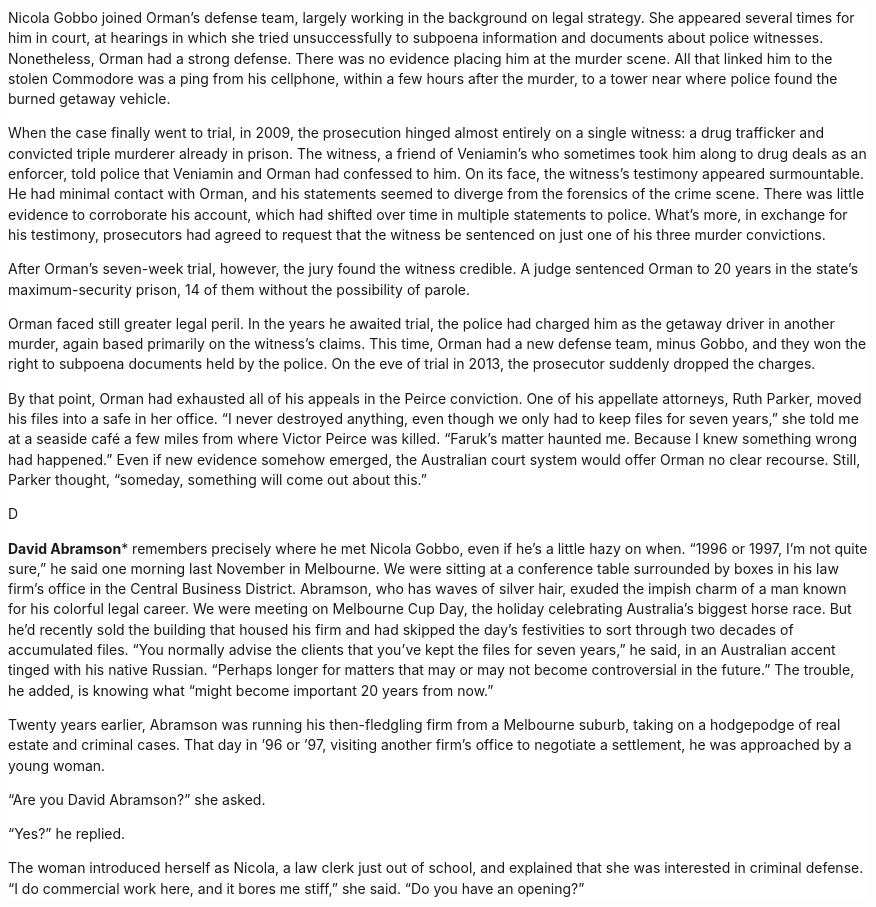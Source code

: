 Nicola Gobbo joined Orman’s defense team, largely working in the background on legal strategy. She appeared several times for him in court, at hearings in which she tried unsuccessfully to subpoena information and documents about police witnesses. Nonetheless, Orman had a strong defense. There was no evidence placing him at the murder scene. All that linked him to the stolen Commodore was a ping from his cellphone, within a few hours after the murder, to a tower near where police found the burned getaway vehicle.

When the case finally went to trial, in 2009, the prosecution hinged almost entirely on a single witness: a drug trafficker and convicted triple murderer already in prison. The witness, a friend of Veniamin’s who sometimes took him along to drug deals as an enforcer, told police that Veniamin and Orman had confessed to him. On its face, the witness’s testimony appeared surmountable. He had minimal contact with Orman, and his statements seemed to diverge from the forensics of the crime scene. There was little evidence to corroborate his account, which had shifted over time in multiple statements to police. What’s more, in exchange for his testimony, prosecutors had agreed to request that the witness be sentenced on just one of his three murder convictions.

After Orman’s seven-week trial, however, the jury found the witness credible. A judge sentenced Orman to 20 years in the state’s maximum-security prison, 14 of them without the possibility of parole.

Orman faced still greater legal peril. In the years he awaited trial, the police had charged him as the getaway driver in another murder, again based primarily on the witness’s claims. This time, Orman had a new defense team, minus Gobbo, and they won the right to subpoena documents held by the police. On the eve of trial in 2013, the prosecutor suddenly dropped the charges.

By that point, Orman had exhausted all of his appeals in the Peirce conviction. One of his appellate attorneys, Ruth Parker, moved his files into a safe in her office. “I never destroyed anything, even though we only had to keep files for seven years,” she told me at a seaside café a few miles from where Victor Peirce was killed. “Faruk’s matter haunted me. Because I knew something wrong had happened.” Even if new evidence somehow emerged, the Australian court system would offer Orman no clear recourse. Still, Parker thought, “someday, something will come out about this.”

D

**David Abramson*** remembers precisely where he met Nicola Gobbo, even if he’s a little hazy on when. “1996 or 1997, I’m not quite sure,” he said one morning last November in Melbourne. We were sitting at a conference table surrounded by boxes in his law firm’s office in the Central Business District. Abramson, who has waves of silver hair, exuded the impish charm of a man known for his colorful legal career. We were meeting on Melbourne Cup Day, the holiday celebrating Australia’s biggest horse race. But he’d recently sold the building that housed his firm and had skipped the day’s festivities to sort through two decades of accumulated files. “You normally advise the clients that you’ve kept the files for seven years,” he said, in an Australian accent tinged with his native Russian. “Perhaps longer for matters that may or may not become controversial in the future.” The trouble, he added, is knowing what “might become important 20 years from now.”

Twenty years earlier, Abramson was running his then-fledgling firm from a Melbourne suburb, taking on a hodgepodge of real estate and criminal cases. That day in ’96 or ’97, visiting another firm’s office to negotiate a settlement, he was approached by a young woman.

“Are you David Abramson?” she asked.

“Yes?” he replied.

The woman introduced herself as Nicola, a law clerk just out of school, and explained that she was interested in criminal defense. “I do commercial work here, and it bores me stiff,” she said. “Do you have an opening?”
